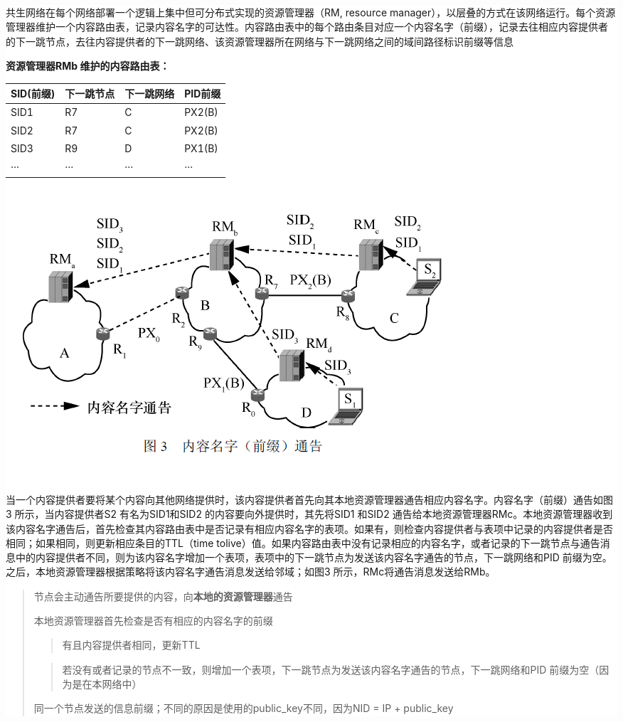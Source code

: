 共生网络在每个网络部署一个逻辑上集中但可分布式实现的资源管理器（RM, resource manager），以层叠的方式在该网络运行。每个资源管理器维护一个内容路由表，记录内容名字的可达性。内容路由表中的每个路由条目对应一个内容名字（前缀），记录去往相应内容提供者的下一跳节点，去往内容提供者的下一跳网络、该资源管理器所在网络与下一跳网络之间的域间路径标识前缀等信息

**资源管理器RMb 维护的内容路由表：**

| SID(前缀) | 下一跳节点 | 下一跳网络 | PID前缀 |
| --------- | ---------- | ---------- | ------- |
| SID1      | R7         | C          | PX2(B)  |
| SID2      | R7         | C          | PX2(B)  |
| SID3      | R9         | D          | PX1(B)  |
| ···       | ···        | ···        | ···     |



![image-20250412003156089](共生网络.assets\image-20250412003156089.png)

当一个内容提供者要将某个内容向其他网络提供时，该内容提供者首先向其本地资源管理器通告相应内容名字。内容名字（前缀）通告如图3 所示，当内容提供者S2 有名为SID1和SID2 的内容要向外提供时，其先将SID1 和SID2 通告给本地资源管理器RMc。本地资源管理器收到该内容名字通告后，首先检查其内容路由表中是否记录有相应内容名字的表项。如果有，则检查内容提供者与表项中记录的内容提供者是否相同；如果相同，则更新相应条目的TTL（time tolive）值。如果内容路由表中没有记录相应的内容名字，或者记录的下一跳节点与通告消息中的内容提供者不同，则为该内容名字增加一个表项，表项中的下一跳节点为发送该内容名字通告的节点，下一跳网络和PID 前缀为空。之后，本地资源管理器根据策略将该内容名字通告消息发送给邻域；如图3 所示，RMc将通告消息发送给RMb。

>节点会主动通告所要提供的内容，向**本地的资源管理器**通告
>
>本地资源管理器首先检查是否有相应的内容名字的前缀
>
>> 有且内容提供者相同，更新TTL
>
>> 若没有或者记录的节点不一致，则增加一个表项，下一跳节点为发送该内容名字通告的节点，下一跳网络和PID 前缀为空（因为是在本网络中）
>
>同一个节点发送的信息前缀；不同的原因是使用的public_key不同，因为NID = IP + public_key
